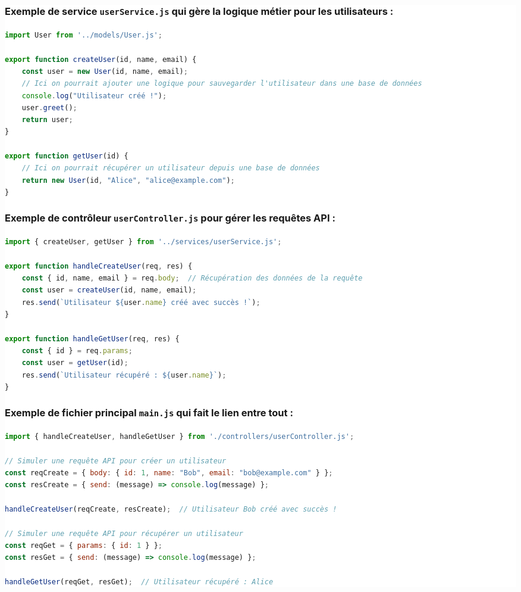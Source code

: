 ### Exemple de service `userService.js` qui gère la logique métier pour les utilisateurs :
```js
import User from '../models/User.js';

export function createUser(id, name, email) {
    const user = new User(id, name, email);
    // Ici on pourrait ajouter une logique pour sauvegarder l'utilisateur dans une base de données
    console.log("Utilisateur créé !");
    user.greet();
    return user;
}

export function getUser(id) {
    // Ici on pourrait récupérer un utilisateur depuis une base de données
    return new User(id, "Alice", "alice@example.com");
}
```

### Exemple de contrôleur `userController.js` pour gérer les requêtes API :
```js
import { createUser, getUser } from '../services/userService.js';

export function handleCreateUser(req, res) {
    const { id, name, email } = req.body;  // Récupération des données de la requête
    const user = createUser(id, name, email);
    res.send(`Utilisateur ${user.name} créé avec succès !`);
}

export function handleGetUser(req, res) {
    const { id } = req.params;
    const user = getUser(id);
    res.send(`Utilisateur récupéré : ${user.name}`);
}
```

### Exemple de fichier principal `main.js` qui fait le lien entre tout :
```js
import { handleCreateUser, handleGetUser } from './controllers/userController.js';

// Simuler une requête API pour créer un utilisateur
const reqCreate = { body: { id: 1, name: "Bob", email: "bob@example.com" } };
const resCreate = { send: (message) => console.log(message) };

handleCreateUser(reqCreate, resCreate);  // Utilisateur Bob créé avec succès !

// Simuler une requête API pour récupérer un utilisateur
const reqGet = { params: { id: 1 } };
const resGet = { send: (message) => console.log(message) };

handleGetUser(reqGet, resGet);  // Utilisateur récupéré : Alice
```
